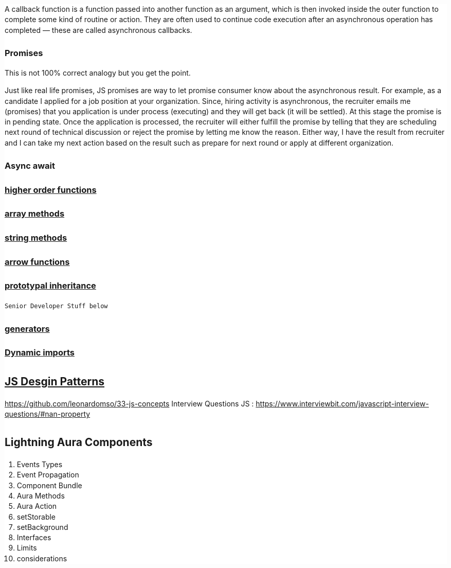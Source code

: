   A callback function is a function passed into another function as an argument, which is then invoked inside the outer function to complete some kind of routine or action. They are often used to continue code execution after an asynchronous operation has completed — these are called asynchronous callbacks.
   
### Promises
   This is not 100% correct analogy but you get the point.
   
   Just like real life promises, JS promises are way to let promise consumer know about the asynchronous result.
   For example, as a candidate I applied for a job position at your organization. Since, hiring activity is asynchronous, the recruiter emails me (promises) that you application is under process (executing) and they will get back (it will be settled). At this stage the promise is in pending state. Once the application is processed, the recruiter will either fulfill the promise by telling that they are scheduling next round of technical discussion or reject the promise by letting me know the reason. Either way, I have the result from recruiter and I can take my next action based on the result such as prepare for next round or apply at different organization.

### Async await
### [higher order functions](https://www.youtube.com/watch?v=80KX6aD9R7M&list=PLnHJACx3NwAfRUcuKaYhZ6T5NRIpzgNGJ)
### [array methods](https://javascript.info/array-methods)
### [string methods](https://developer.mozilla.org/en-US/docs/Web/JavaScript/Reference/Global_Objects/String)
### [arrow functions](https://javascript.info/arrow-functions-basics)
### [prototypal inheritance](https://javascript.info/prototypes)
`Senior Developer Stuff below`
### [generators](https://javascript.info/generators)
### [Dynamic imports](https://javascript.info/modules-dynamic-imports)

## [JS Desgin Patterns](https://betterprogramming.pub/javascript-design-patterns-25f0faaaa15)

https://github.com/leonardomso/33-js-concepts
Interview Questions JS : https://www.interviewbit.com/javascript-interview-questions/#nan-property

## Lightning Aura Components

1. Events Types
1. Event Propagation
1. Component Bundle
1. Aura Methods
1. Aura Action
1. setStorable
1. setBackground
1. Interfaces
1. Limits
1. considerations
